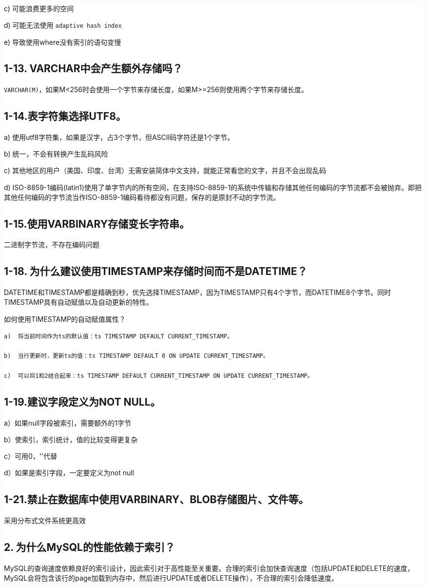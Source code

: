   c) 可能浪费更多的空间

  d) 可能无法使用 ` adaptive hash index `

  e) 导致使用where没有索引的语句变慢

## 1-13. VARCHAR中会产生额外存储吗？

  ` VARCHAR(M) `，如果M<256时会使用一个字节来存储长度，如果M>=256则使用两个字节来存储长度。

## 1-14.表字符集选择UTF8。

  a) 使用utf8字符集，如果是汉字，占3个字节，但ASCII码字符还是1个字节。

  b) 统一，不会有转换产生乱码风险

  c) 其他地区的用户（美国、印度、台湾）无需安装简体中文支持，就能正常看您的文字，并且不会出现乱码

  d) ISO-8859-1编码(latin1)使用了单字节内的所有空间，在支持ISO-8859-1的系统中传输和存储其他任何编码的字节流都不会被抛弃。即把其他任何编码的字节流当作ISO-8859-1编码看待都没有问题，保存的是原封不动的字节流。

## 1-15.使用VARBINARY存储变长字符串。

  二进制字节流，不存在编码问题

## 1-18. 为什么建议使用TIMESTAMP来存储时间而不是DATETIME？

  DATETIME和TIMESTAMP都是精确到秒，优先选择TIMESTAMP，因为TIMESTAMP只有4个字节，而DATETIME8个字节。同时TIMESTAMP具有自动赋值以及自动更新的特性。

  如何使用TIMESTAMP的自动赋值属性？

    a)  将当前时间作为ts的默认值：ts TIMESTAMP DEFAULT CURRENT_TIMESTAMP。

    b)  当行更新时，更新ts的值：ts TIMESTAMP DEFAULT 0 ON UPDATE CURRENT_TIMESTAMP。

    c)  可以将1和2结合起来：ts TIMESTAMP DEFAULT CURRENT_TIMESTAMP ON UPDATE CURRENT_TIMESTAMP。

## 1-19.建议字段定义为NOT NULL。

  a）如果null字段被索引，需要额外的1字节

  b）使索引，索引统计，值的比较变得更复杂

  c）可用0，''代替

  d）如果是索引字段，一定要定义为not null

## 1-21.禁止在数据库中使用VARBINARY、BLOB存储图片、文件等。

  采用分布式文件系统更高效

## 2. 为什么MySQL的性能依赖于索引？

  MySQL的查询速度依赖良好的索引设计，因此索引对于高性能至关重要。合理的索引会加快查询速度（包括UPDATE和DELETE的速度，MySQL会将包含该行的page加载到内存中，然后进行UPDATE或者DELETE操作），不合理的索引会降低速度。
